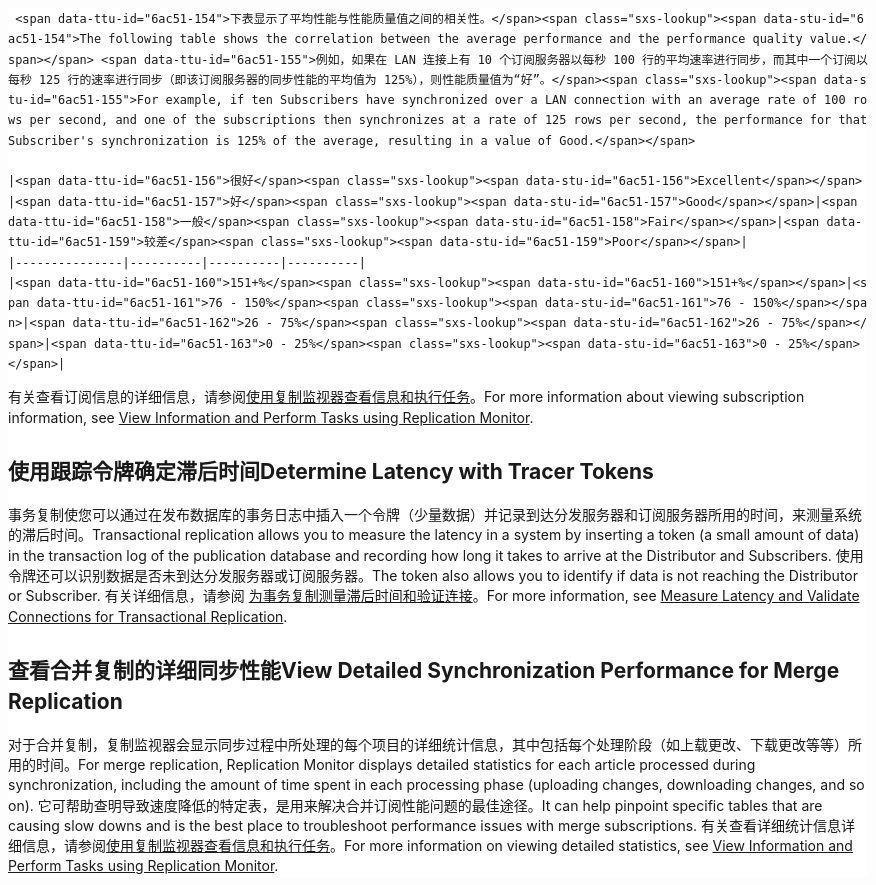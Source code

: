      <span data-ttu-id="6ac51-154">下表显示了平均性能与性能质量值之间的相关性。</span><span class="sxs-lookup"><span data-stu-id="6ac51-154">The following table shows the correlation between the average performance and the performance quality value.</span></span> <span data-ttu-id="6ac51-155">例如，如果在 LAN 连接上有 10 个订阅服务器以每秒 100 行的平均速率进行同步，而其中一个订阅以每秒 125 行的速率进行同步（即该订阅服务器的同步性能的平均值为 125%），则性能质量值为“好”。</span><span class="sxs-lookup"><span data-stu-id="6ac51-155">For example, if ten Subscribers have synchronized over a LAN connection with an average rate of 100 rows per second, and one of the subscriptions then synchronizes at a rate of 125 rows per second, the performance for that Subscriber's synchronization is 125% of the average, resulting in a value of Good.</span></span>  
  
    |<span data-ttu-id="6ac51-156">很好</span><span class="sxs-lookup"><span data-stu-id="6ac51-156">Excellent</span></span>|<span data-ttu-id="6ac51-157">好</span><span class="sxs-lookup"><span data-stu-id="6ac51-157">Good</span></span>|<span data-ttu-id="6ac51-158">一般</span><span class="sxs-lookup"><span data-stu-id="6ac51-158">Fair</span></span>|<span data-ttu-id="6ac51-159">较差</span><span class="sxs-lookup"><span data-stu-id="6ac51-159">Poor</span></span>|  
    |---------------|----------|----------|----------|  
    |<span data-ttu-id="6ac51-160">151+%</span><span class="sxs-lookup"><span data-stu-id="6ac51-160">151+%</span></span>|<span data-ttu-id="6ac51-161">76 - 150%</span><span class="sxs-lookup"><span data-stu-id="6ac51-161">76 - 150%</span></span>|<span data-ttu-id="6ac51-162">26 - 75%</span><span class="sxs-lookup"><span data-stu-id="6ac51-162">26 - 75%</span></span>|<span data-ttu-id="6ac51-163">0 - 25%</span><span class="sxs-lookup"><span data-stu-id="6ac51-163">0 - 25%</span></span>|  
  
 <span data-ttu-id="6ac51-164">有关查看订阅信息的详细信息，请参阅[使用复制监视器查看信息和执行任务](view-information-and-perform-tasks-replication-monitor.md)。</span><span class="sxs-lookup"><span data-stu-id="6ac51-164">For more information about viewing subscription information, see [View Information and Perform Tasks using Replication Monitor](view-information-and-perform-tasks-replication-monitor.md).</span></span>  
  
## <a name="determine-latency-with-tracer-tokens"></a><span data-ttu-id="6ac51-165">使用跟踪令牌确定滞后时间</span><span class="sxs-lookup"><span data-stu-id="6ac51-165">Determine Latency with Tracer Tokens</span></span>  
 <span data-ttu-id="6ac51-166">事务复制使您可以通过在发布数据库的事务日志中插入一个令牌（少量数据）并记录到达分发服务器和订阅服务器所用的时间，来测量系统的滞后时间。</span><span class="sxs-lookup"><span data-stu-id="6ac51-166">Transactional replication allows you to measure the latency in a system by inserting a token (a small amount of data) in the transaction log of the publication database and recording how long it takes to arrive at the Distributor and Subscribers.</span></span> <span data-ttu-id="6ac51-167">使用令牌还可以识别数据是否未到达分发服务器或订阅服务器。</span><span class="sxs-lookup"><span data-stu-id="6ac51-167">The token also allows you to identify if data is not reaching the Distributor or Subscriber.</span></span> <span data-ttu-id="6ac51-168">有关详细信息，请参阅 [为事务复制测量滞后时间和验证连接](measure-latency-and-validate-connections-for-transactional-replication.md)。</span><span class="sxs-lookup"><span data-stu-id="6ac51-168">For more information, see [Measure Latency and Validate Connections for Transactional Replication](measure-latency-and-validate-connections-for-transactional-replication.md).</span></span>  
  
## <a name="view-detailed-synchronization-performance-for-merge-replication"></a><span data-ttu-id="6ac51-169">查看合并复制的详细同步性能</span><span class="sxs-lookup"><span data-stu-id="6ac51-169">View Detailed Synchronization Performance for Merge Replication</span></span>  
 <span data-ttu-id="6ac51-170">对于合并复制，复制监视器会显示同步过程中所处理的每个项目的详细统计信息，其中包括每个处理阶段（如上载更改、下载更改等等）所用的时间。</span><span class="sxs-lookup"><span data-stu-id="6ac51-170">For merge replication, Replication Monitor displays detailed statistics for each article processed during synchronization, including the amount of time spent in each processing phase (uploading changes, downloading changes, and so on).</span></span> <span data-ttu-id="6ac51-171">它可帮助查明导致速度降低的特定表，是用来解决合并订阅性能问题的最佳途径。</span><span class="sxs-lookup"><span data-stu-id="6ac51-171">It can help pinpoint specific tables that are causing slow downs and is the best place to troubleshoot performance issues with merge subscriptions.</span></span> <span data-ttu-id="6ac51-172">有关查看详细统计信息详细信息，请参阅[使用复制监视器查看信息和执行任务](view-information-and-perform-tasks-replication-monitor.md)。</span><span class="sxs-lookup"><span data-stu-id="6ac51-172">For more information on viewing detailed statistics, see [View Information and Perform Tasks using Replication Monitor](view-information-and-perform-tasks-replication-monitor.md).</span></span>  
  